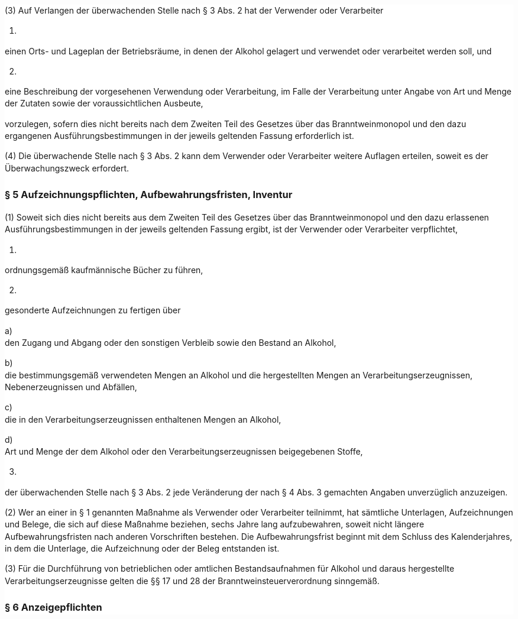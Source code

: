 (3) Auf Verlangen der überwachenden Stelle nach § 3 Abs. 2 hat der Verwender oder Verarbeiter

1.  
einen Orts- und Lageplan der Betriebsräume, in denen der Alkohol gelagert und verwendet oder verarbeitet werden soll, und

2.  
eine Beschreibung der vorgesehenen Verwendung oder Verarbeitung, im Falle der Verarbeitung unter Angabe von Art und Menge der Zutaten sowie der voraussichtlichen Ausbeute,

vorzulegen, sofern dies nicht bereits nach dem Zweiten Teil des Gesetzes über das Branntweinmonopol und den dazu ergangenen Ausführungsbestimmungen in der jeweils geltenden Fassung erforderlich ist.

(4) Die überwachende Stelle nach § 3 Abs. 2 kann dem Verwender oder Verarbeiter weitere Auflagen erteilen, soweit es der Überwachungszweck erfordert.

### § 5 Aufzeichnungspflichten, Aufbewahrungsfristen, Inventur

(1) Soweit sich dies nicht bereits aus dem Zweiten Teil des Gesetzes über das Branntweinmonopol und den dazu erlassenen Ausführungsbestimmungen in der jeweils geltenden Fassung ergibt, ist der Verwender oder Verarbeiter verpflichtet,

1.  
ordnungsgemäß kaufmännische Bücher zu führen,

2.  
gesonderte Aufzeichnungen zu fertigen über

a)  
den Zugang und Abgang oder den sonstigen Verbleib sowie den Bestand an Alkohol,

b)  
die bestimmungsgemäß verwendeten Mengen an Alkohol und die hergestellten Mengen an Verarbeitungserzeugnissen, Nebenerzeugnissen und Abfällen,

c)  
die in den Verarbeitungserzeugnissen enthaltenen Mengen an Alkohol,

d)  
Art und Menge der dem Alkohol oder den Verarbeitungserzeugnissen beigegebenen Stoffe,

3.  
der überwachenden Stelle nach § 3 Abs. 2 jede Veränderung der nach § 4 Abs. 3 gemachten Angaben unverzüglich anzuzeigen.

(2) Wer an einer in § 1 genannten Maßnahme als Verwender oder Verarbeiter teilnimmt, hat sämtliche Unterlagen, Aufzeichnungen und Belege, die sich auf diese Maßnahme beziehen, sechs Jahre lang aufzubewahren, soweit nicht längere Aufbewahrungsfristen nach anderen Vorschriften bestehen. Die Aufbewahrungsfrist beginnt mit dem Schluss des Kalenderjahres, in dem die Unterlage, die Aufzeichnung oder der Beleg entstanden ist.

(3) Für die Durchführung von betrieblichen oder amtlichen Bestandsaufnahmen für Alkohol und daraus hergestellte Verarbeitungserzeugnisse gelten die §§ 17 und 28 der Branntweinsteuerverordnung sinngemäß.

### § 6 Anzeigepflichten
